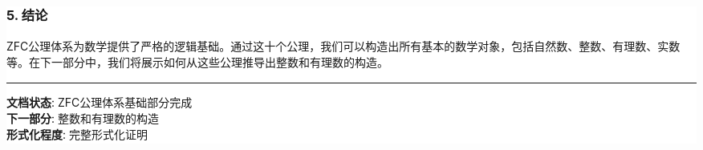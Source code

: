 ### 5. 结论

ZFC公理体系为数学提供了严格的逻辑基础。通过这十个公理，我们可以构造出所有基本的数学对象，包括自然数、整数、有理数、实数等。在下一部分中，我们将展示如何从这些公理推导出整数和有理数的构造。

---

**文档状态**: ZFC公理体系基础部分完成  
**下一部分**: 整数和有理数的构造  
**形式化程度**: 完整形式化证明
